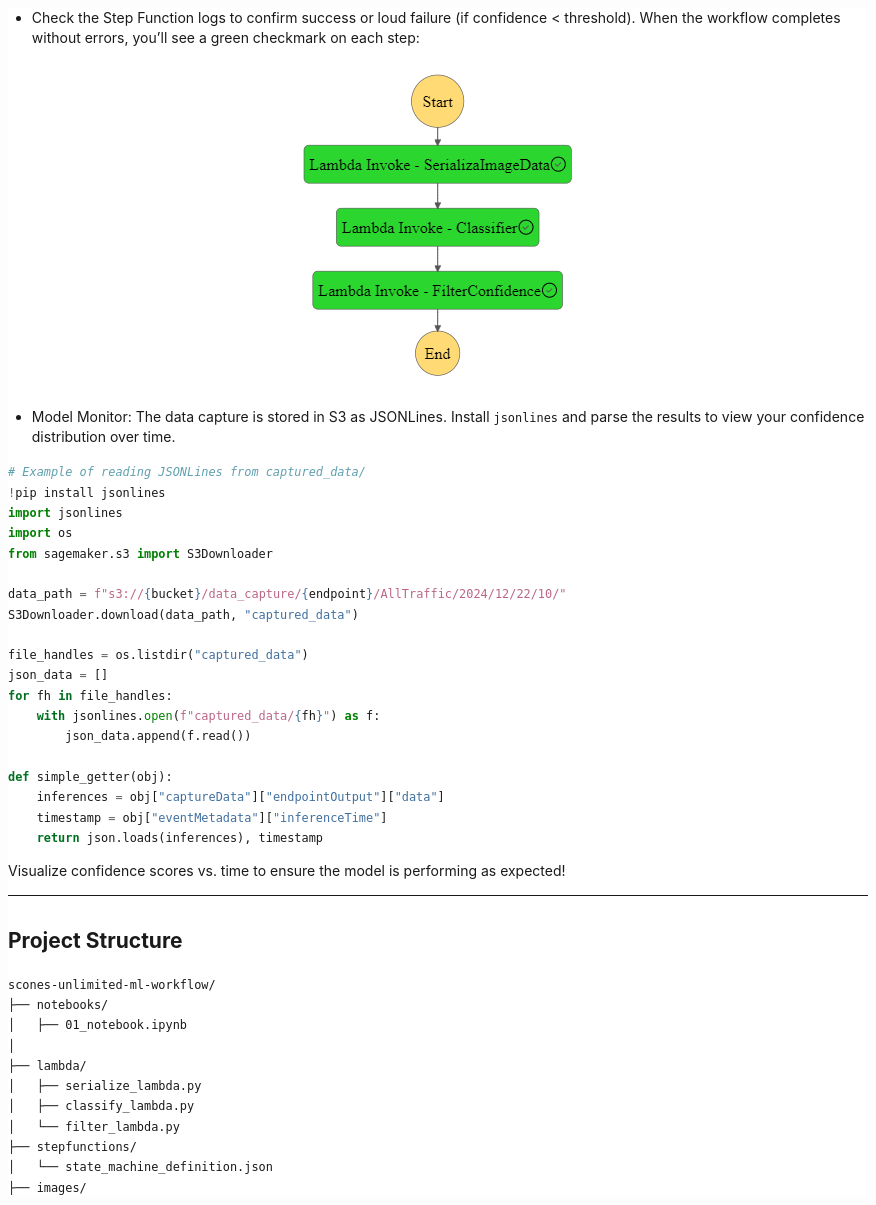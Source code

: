 - Check the Step Function logs to confirm success or loud failure (if confidence < threshold).
  When the workflow completes without errors, you’ll see a green checkmark on each step:

<div align="center">
  <img src="images/successful_execution.png" alt="Successful Execution"/>
</div>

- Model Monitor: The data capture is stored in S3 as JSONLines. Install `jsonlines` and parse the results to view your confidence distribution over time.

```python
# Example of reading JSONLines from captured_data/
!pip install jsonlines
import jsonlines
import os
from sagemaker.s3 import S3Downloader

data_path = f"s3://{bucket}/data_capture/{endpoint}/AllTraffic/2024/12/22/10/"
S3Downloader.download(data_path, "captured_data")

file_handles = os.listdir("captured_data")
json_data = []
for fh in file_handles:
    with jsonlines.open(f"captured_data/{fh}") as f:
        json_data.append(f.read())

def simple_getter(obj):
    inferences = obj["captureData"]["endpointOutput"]["data"]
    timestamp = obj["eventMetadata"]["inferenceTime"]
    return json.loads(inferences), timestamp
```
Visualize confidence scores vs. time to ensure the model is performing as expected!

---

## Project Structure
```plaintext
scones-unlimited-ml-workflow/
├── notebooks/
│   ├── 01_notebook.ipynb    
│ 
├── lambda/
│   ├── serialize_lambda.py
│   ├── classify_lambda.py
│   └── filter_lambda.py
├── stepfunctions/
│   └── state_machine_definition.json
├── images/
```